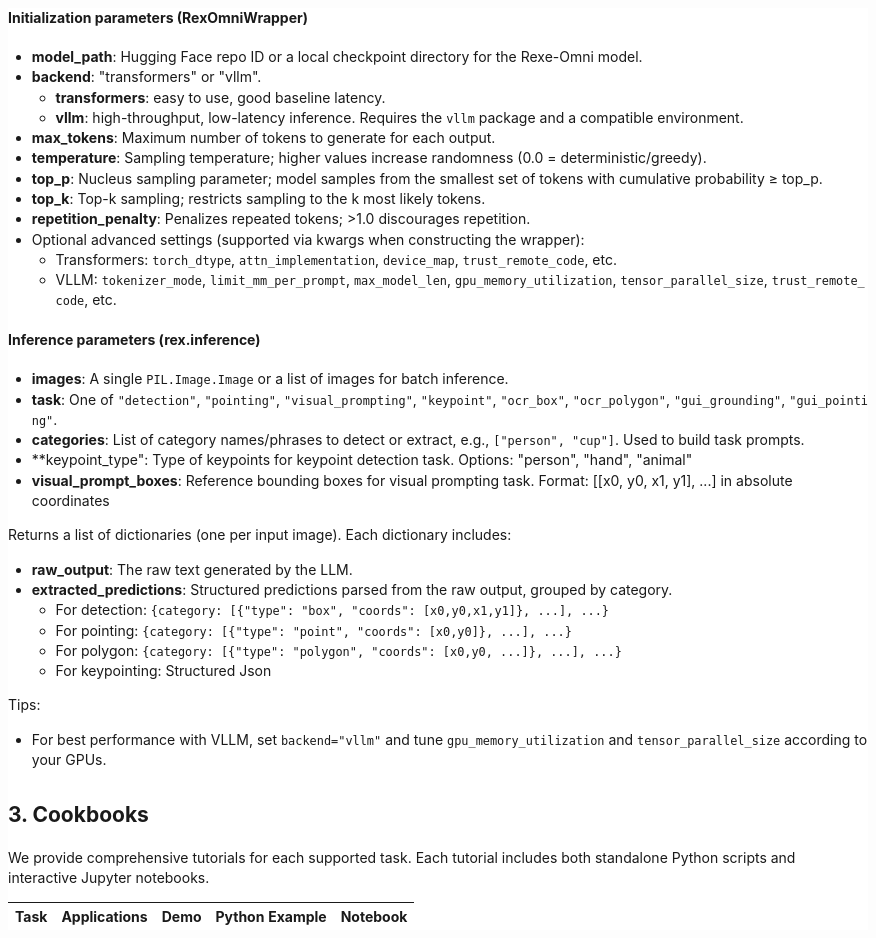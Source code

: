 #### Initialization parameters (RexOmniWrapper)
- **model_path**: Hugging Face repo ID or a local checkpoint directory for the Rexe-Omni model.
- **backend**: "transformers" or "vllm".
  - **transformers**: easy to use, good baseline latency.
  - **vllm**: high-throughput, low-latency inference. Requires the `vllm` package and a compatible environment.
- **max_tokens**: Maximum number of tokens to generate for each output.
- **temperature**: Sampling temperature; higher values increase randomness (0.0 = deterministic/greedy).
- **top_p**: Nucleus sampling parameter; model samples from the smallest set of tokens with cumulative probability ≥ top_p.
- **top_k**: Top-k sampling; restricts sampling to the k most likely tokens.
- **repetition_penalty**: Penalizes repeated tokens; >1.0 discourages repetition.
- Optional advanced settings (supported via kwargs when constructing the wrapper):
  - Transformers: `torch_dtype`, `attn_implementation`, `device_map`, `trust_remote_code`, etc.
  - VLLM: `tokenizer_mode`, `limit_mm_per_prompt`, `max_model_len`, `gpu_memory_utilization`, `tensor_parallel_size`, `trust_remote_code`, etc.

#### Inference parameters (rex.inference)
- **images**: A single `PIL.Image.Image` or a list of images for batch inference.
- **task**: One of `"detection"`, `"pointing"`, `"visual_prompting"`, `"keypoint"`, `"ocr_box"`, `"ocr_polygon"`, `"gui_grounding"`, `"gui_pointing"`.
- **categories**: List of category names/phrases to detect or extract, e.g., `["person", "cup"]`. Used to build task prompts.
- **keypoint_type": Type of keypoints for keypoint detection task. Options: "person", "hand", "animal"
- **visual_prompt_boxes**: Reference bounding boxes for visual prompting task. Format: [[x0, y0, x1, y1], ...] in absolute coordinates

Returns a list of dictionaries (one per input image). Each dictionary includes:
- **raw_output**: The raw text generated by the LLM.
- **extracted_predictions**: Structured predictions parsed from the raw output, grouped by category.
  - For detection: `{category: [{"type": "box", "coords": [x0,y0,x1,y1]}, ...], ...}`
  - For pointing:  `{category: [{"type": "point", "coords": [x0,y0]}, ...], ...}`
  - For polygon: `{category: [{"type": "polygon", "coords": [x0,y0, ...]}, ...], ...}`
  - For keypointing: Structured Json

Tips:
- For best performance with VLLM, set `backend="vllm"` and tune `gpu_memory_utilization` and `tensor_parallel_size` according to your GPUs.

## 3. Cookbooks

We provide comprehensive tutorials for each supported task. Each tutorial includes both standalone Python scripts and interactive Jupyter notebooks.

|       Task       |                                                                Applications                                                               |   Demo |                  Python Example                    |                     Notebook                     |
|:----------------:|:-----------------------------------------------------------------------------------------------------------------------------------------:|:-----------------------------------------------------:|:------------------------------------------------:|:------------------------------------------------:|